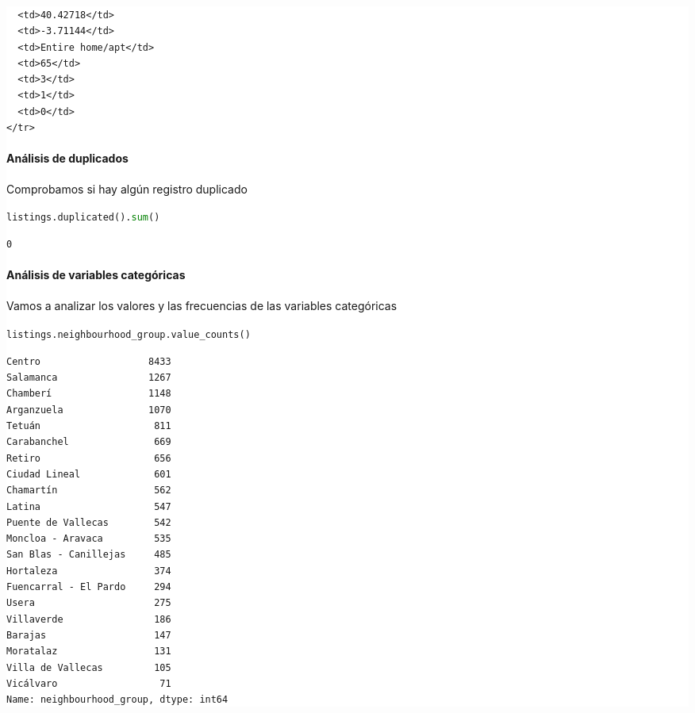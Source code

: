       <td>40.42718</td>
      <td>-3.71144</td>
      <td>Entire home/apt</td>
      <td>65</td>
      <td>3</td>
      <td>1</td>
      <td>0</td>
    </tr>
  </tbody>
</table>
</div>



#### Análisis de duplicados

Comprobamos si hay algún registro duplicado


```python
listings.duplicated().sum()
```




    0



#### Análisis de variables categóricas

Vamos a analizar los valores y las frecuencias de las variables categóricas


```python
listings.neighbourhood_group.value_counts()
```




    Centro                   8433
    Salamanca                1267
    Chamberí                 1148
    Arganzuela               1070
    Tetuán                    811
    Carabanchel               669
    Retiro                    656
    Ciudad Lineal             601
    Chamartín                 562
    Latina                    547
    Puente de Vallecas        542
    Moncloa - Aravaca         535
    San Blas - Canillejas     485
    Hortaleza                 374
    Fuencarral - El Pardo     294
    Usera                     275
    Villaverde                186
    Barajas                   147
    Moratalaz                 131
    Villa de Vallecas         105
    Vicálvaro                  71
    Name: neighbourhood_group, dtype: int64
